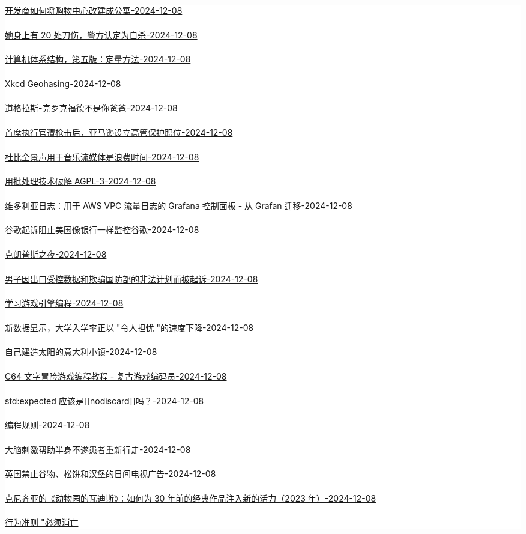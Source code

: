 <a target=_blank rel=nofollow href="https://www.cnbc.com/video/2024/12/05/how-developers-are-converting-shopping-malls-into-apartments.html" >开发商如何将购物中心改建成公寓-2024-12-08</a><br/><br/><a target=_blank rel=nofollow href="https://www.cnn.com/interactive/2024/12/us/ellen-greenberg-death-philadelphia-cec-cnnphotos/" >她身上有 20 处刀伤，警方认定为自杀-2024-12-08</a><br/><br/><a target=_blank rel=nofollow href="https://dl.acm.org/doi/book/10.5555/1999263" >计算机体系结构，第五版：定量方法-2024-12-08</a><br/><br/><a target=_blank rel=nofollow href="https://xkcd.com/geohashing/map.html" >Xkcd Geohasing-2024-12-08</a><br/><br/><a target=_blank rel=nofollow href="https://douglascrockfordisnotyourdad.technomancy.us/" >道格拉斯-克罗克福德不是你爸爸-2024-12-08</a><br/><br/><a target=_blank rel=nofollow href="https://www.amazon.jobs/en/jobs/2789178/executive-protection-manager-protective-services-operations" >首席执行官遭枪击后，亚马逊设立高管保护职位-2024-12-08</a><br/><br/><a target=_blank rel=nofollow href="https://www.pocket-lint.com/why-i-turn-off-dolby-atmos-for-music-streaming/" >杜比全景声用于音乐流媒体是浪费时间-2024-12-08</a><br/><br/><a target=_blank rel=nofollow href="https://flameeyes.blog/2024/12/08/defusing-agpl-3-with-batch-processing/" >用批处理技术破解 AGPL-3-2024-12-08</a><br/><br/><a target=_blank rel=nofollow href="https://rtfm.co.ua/en/victorialogs-a-grafana-dashboard-for-aws-vpc-flow-logs-migrating-from-grafana-loki/" >维多利亚日志：用于 AWS VPC 流量日志的 Grafana 控制面板 - 从 Grafan 迁移-2024-12-08</a><br/><br/><a target=_blank rel=nofollow href="https://www.theverge.com/2024/12/7/24315557/google-payment-federal-supervision-cfpb-lawsuit" >谷歌起诉阻止美国像银行一样监控谷歌-2024-12-08</a><br/><br/><a target=_blank rel=nofollow href="https://en.wikipedia.org/wiki/Krampus" >克朗普斯之夜-2024-12-08</a><br/><br/><a target=_blank rel=nofollow href="https://www.justice.gov/opa/pr/chinese-national-and-us-legal-permanent-resident-charged-illegal-scheme-export-controlled" >男子因出口受控数据和欺骗国防部的非法计划而被起诉-2024-12-08</a><br/><br/><a target=_blank rel=nofollow href="https://engine-programming.github.io/" >学习游戏引擎编程-2024-12-08</a><br/><br/><a target=_blank rel=nofollow href="https://www.theguardian.com/us-news/2024/dec/08/college-enrollment-declining" >新数据显示，大学入学率正以 "令人担忧 "的速度下降-2024-12-08</a><br/><br/><a target=_blank rel=nofollow href="https://www.vice.com/en/article/viganella-italy-fake-manmade-sun/" >自己建造太阳的意大利小镇-2024-12-08</a><br/><br/><a target=_blank rel=nofollow href="https://retrogamecoders.com/c64-adventure-programming/" >C64 文字冒险游戏编程教程 - 复古游戏编码员-2024-12-08</a><br/><br/><a target=_blank rel=nofollow href="https://quuxplusone.github.io/blog/2024/12/08/should-expected-be-nodiscard/" >std:expected 应该是[[nodiscard]]吗？-2024-12-08</a><br/><br/><a target=_blank rel=nofollow href="https://www.therulesofprogramming.com/" >编程规则-2024-12-08</a><br/><br/><a target=_blank rel=nofollow href="https://newatlas.com/medical-devices/paralyzed-walk-again-spinal-cord-injury-deep-brain-stimulation/" >大脑刺激帮助半身不遂患者重新行走-2024-12-08</a><br/><br/><a target=_blank rel=nofollow href="https://www.france24.com/en/live-news/20241204-uk-bans-daytime-tv-ads-for-cereals-muffins-and-burgers" >英国禁止谷物、松饼和汉堡的日间电视广告-2024-12-08</a><br/><br/><a target=_blank rel=nofollow href="https://boardgamegeek.com/blog/1/blogpost/140765/publisher-diary-reiner-knizia-s-zoo-vadis-or-how-t" >克尼齐亚的《动物园的瓦迪斯》：如何为 30 年前的经典作品注入新的活力（2023 年）-2024-12-08</a><br/><br/><a target=_blank rel=nofollow href="https://www.youtube.com/watch?v=QBZ21k4BL04" >行为准则 "必须消亡